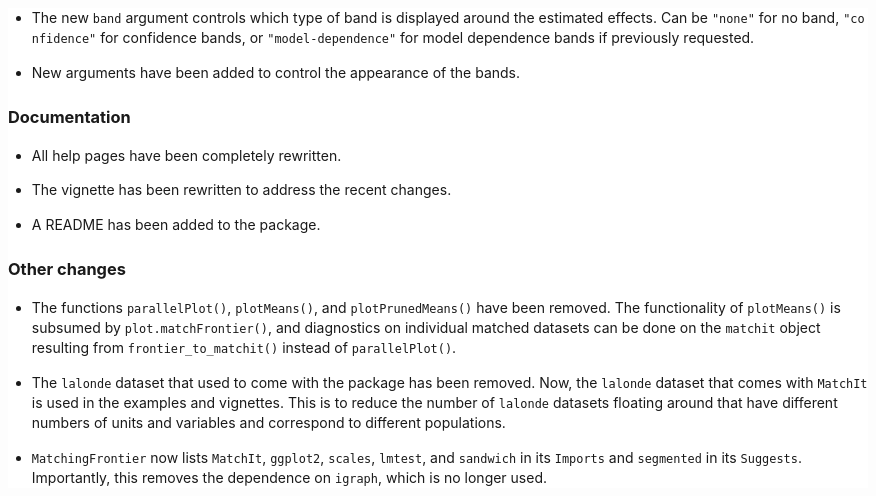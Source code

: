 * The new `band` argument controls which type of band is displayed around the estimated effects. Can be `"none"` for no band, `"confidence"` for confidence bands, or `"model-dependence"` for model dependence bands if previously requested.

* New arguments have been added to control the appearance of the bands.

### Documentation

* All help pages have been completely rewritten.

* The vignette has been rewritten to address the recent changes.

* A README has been added to the package.

### Other changes

* The functions `parallelPlot()`, `plotMeans()`, and `plotPrunedMeans()` have been removed. The functionality of `plotMeans()` is subsumed by `plot.matchFrontier()`, and diagnostics on individual matched datasets can be done on the `matchit` object resulting from `frontier_to_matchit()` instead of `parallelPlot()`.

* The `lalonde` dataset that used to come with the package has been removed. Now, the `lalonde` dataset that comes with `MatchIt` is used in the examples and vignettes. This is to reduce the number of `lalonde` datasets floating around that have different numbers of units and variables and correspond to different populations.

* `MatchingFrontier` now lists `MatchIt`, `ggplot2`, `scales`, `lmtest`, and `sandwich` in its `Imports` and `segmented` in its `Suggests`. Importantly, this removes the dependence on `igraph`, which is no longer used.
